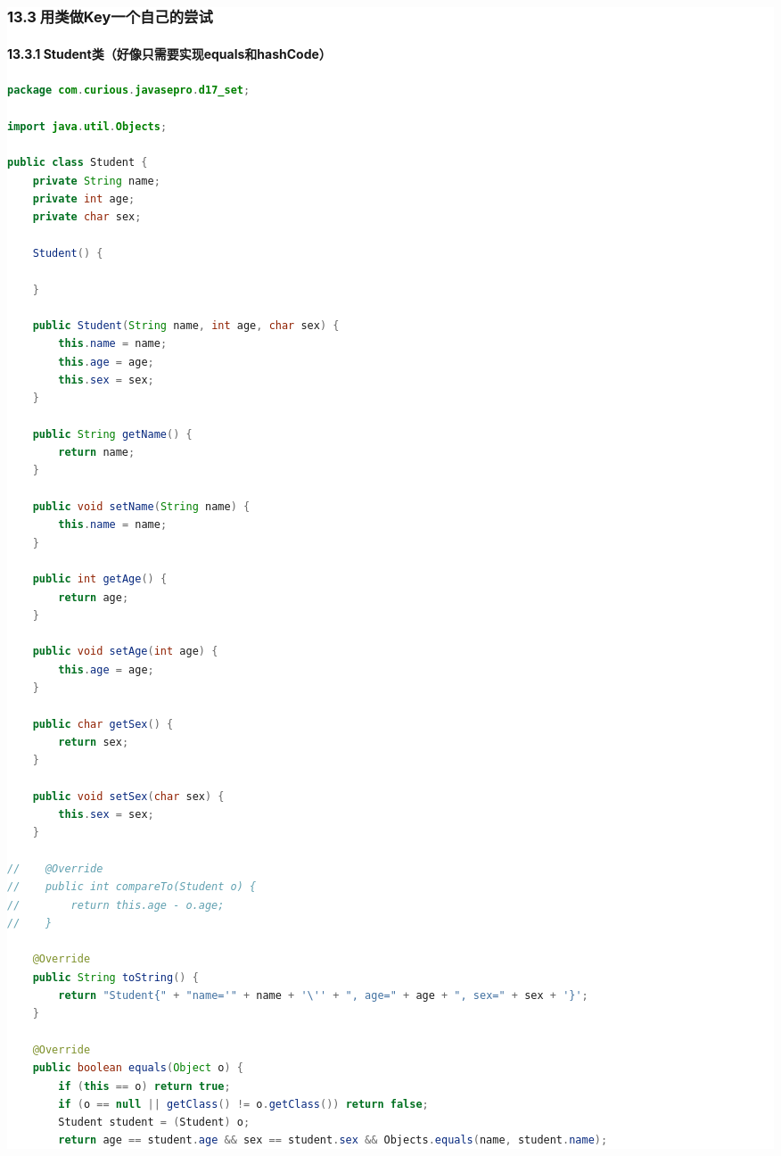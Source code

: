 ### 13.3 用类做Key一个自己的尝试

#### 13.3.1 Student类（好像只需要实现equals和hashCode）

```java
package com.curious.javasepro.d17_set;

import java.util.Objects;

public class Student {
    private String name;
    private int age;
    private char sex;

    Student() {

    }

    public Student(String name, int age, char sex) {
        this.name = name;
        this.age = age;
        this.sex = sex;
    }

    public String getName() {
        return name;
    }

    public void setName(String name) {
        this.name = name;
    }

    public int getAge() {
        return age;
    }

    public void setAge(int age) {
        this.age = age;
    }

    public char getSex() {
        return sex;
    }

    public void setSex(char sex) {
        this.sex = sex;
    }

//    @Override
//    public int compareTo(Student o) {
//        return this.age - o.age;
//    }

    @Override
    public String toString() {
        return "Student{" + "name='" + name + '\'' + ", age=" + age + ", sex=" + sex + '}';
    }

    @Override
    public boolean equals(Object o) {
        if (this == o) return true;
        if (o == null || getClass() != o.getClass()) return false;
        Student student = (Student) o;
        return age == student.age && sex == student.sex && Objects.equals(name, student.name);
```